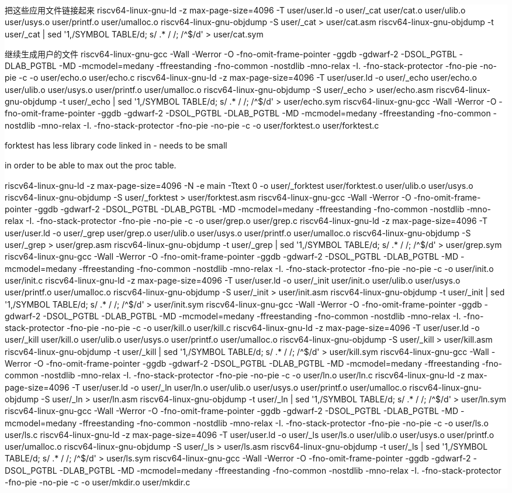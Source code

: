 

把这些应用文件链接起来
riscv64-linux-gnu-ld -z max-page-size=4096 -T user/user.ld -o user/_cat user/cat.o user/ulib.o user/usys.o user/printf.o user/umalloc.o
riscv64-linux-gnu-objdump -S user/_cat > user/cat.asm
riscv64-linux-gnu-objdump -t user/_cat | sed '1,/SYMBOL TABLE/d; s/ .* / /; /^$/d' > user/cat.sym



继续生成用户的文件
riscv64-linux-gnu-gcc -Wall -Werror -O -fno-omit-frame-pointer -ggdb -gdwarf-2 -DSOL_PGTBL -DLAB_PGTBL -MD -mcmodel=medany -ffreestanding -fno-common -nostdlib -mno-relax -I. -fno-stack-protector -fno-pie -no-pie   -c -o user/echo.o user/echo.c
riscv64-linux-gnu-ld -z max-page-size=4096 -T user/user.ld -o user/_echo user/echo.o user/ulib.o user/usys.o user/printf.o user/umalloc.o
riscv64-linux-gnu-objdump -S user/_echo > user/echo.asm
riscv64-linux-gnu-objdump -t user/_echo | sed '1,/SYMBOL TABLE/d; s/ .* / /; /^$/d' > user/echo.sym
riscv64-linux-gnu-gcc -Wall -Werror -O -fno-omit-frame-pointer -ggdb -gdwarf-2 -DSOL_PGTBL -DLAB_PGTBL -MD -mcmodel=medany -ffreestanding -fno-common -nostdlib -mno-relax -I. -fno-stack-protector -fno-pie -no-pie   -c -o user/forktest.o user/forktest.c


forktest has less library code linked in - needs to be small

in order to be able to max out the proc table.

riscv64-linux-gnu-ld -z max-page-size=4096 -N -e main -Ttext 0 -o user/_forktest user/forktest.o user/ulib.o user/usys.o
riscv64-linux-gnu-objdump -S user/_forktest > user/forktest.asm
riscv64-linux-gnu-gcc -Wall -Werror -O -fno-omit-frame-pointer -ggdb -gdwarf-2 -DSOL_PGTBL -DLAB_PGTBL -MD -mcmodel=medany -ffreestanding -fno-common -nostdlib -mno-relax -I. -fno-stack-protector -fno-pie -no-pie   -c -o user/grep.o user/grep.c
riscv64-linux-gnu-ld -z max-page-size=4096 -T user/user.ld -o user/_grep user/grep.o user/ulib.o user/usys.o user/printf.o user/umalloc.o
riscv64-linux-gnu-objdump -S user/_grep > user/grep.asm
riscv64-linux-gnu-objdump -t user/_grep | sed '1,/SYMBOL TABLE/d; s/ .* / /; /^$/d' > user/grep.sym
riscv64-linux-gnu-gcc -Wall -Werror -O -fno-omit-frame-pointer -ggdb -gdwarf-2 -DSOL_PGTBL -DLAB_PGTBL -MD -mcmodel=medany -ffreestanding -fno-common -nostdlib -mno-relax -I. -fno-stack-protector -fno-pie -no-pie   -c -o user/init.o user/init.c
riscv64-linux-gnu-ld -z max-page-size=4096 -T user/user.ld -o user/_init user/init.o user/ulib.o user/usys.o user/printf.o user/umalloc.o
riscv64-linux-gnu-objdump -S user/_init > user/init.asm
riscv64-linux-gnu-objdump -t user/_init | sed '1,/SYMBOL TABLE/d; s/ .* / /; /^$/d' > user/init.sym
riscv64-linux-gnu-gcc -Wall -Werror -O -fno-omit-frame-pointer -ggdb -gdwarf-2 -DSOL_PGTBL -DLAB_PGTBL -MD -mcmodel=medany -ffreestanding -fno-common -nostdlib -mno-relax -I. -fno-stack-protector -fno-pie -no-pie   -c -o user/kill.o user/kill.c
riscv64-linux-gnu-ld -z max-page-size=4096 -T user/user.ld -o user/_kill user/kill.o user/ulib.o user/usys.o user/printf.o user/umalloc.o
riscv64-linux-gnu-objdump -S user/_kill > user/kill.asm
riscv64-linux-gnu-objdump -t user/_kill | sed '1,/SYMBOL TABLE/d; s/ .* / /; /^$/d' > user/kill.sym
riscv64-linux-gnu-gcc -Wall -Werror -O -fno-omit-frame-pointer -ggdb -gdwarf-2 -DSOL_PGTBL -DLAB_PGTBL -MD -mcmodel=medany -ffreestanding -fno-common -nostdlib -mno-relax -I. -fno-stack-protector -fno-pie -no-pie   -c -o user/ln.o user/ln.c
riscv64-linux-gnu-ld -z max-page-size=4096 -T user/user.ld -o user/_ln user/ln.o user/ulib.o user/usys.o user/printf.o user/umalloc.o
riscv64-linux-gnu-objdump -S user/_ln > user/ln.asm
riscv64-linux-gnu-objdump -t user/_ln | sed '1,/SYMBOL TABLE/d; s/ .* / /; /^$/d' > user/ln.sym
riscv64-linux-gnu-gcc -Wall -Werror -O -fno-omit-frame-pointer -ggdb -gdwarf-2 -DSOL_PGTBL -DLAB_PGTBL -MD -mcmodel=medany -ffreestanding -fno-common -nostdlib -mno-relax -I. -fno-stack-protector -fno-pie -no-pie   -c -o user/ls.o user/ls.c
riscv64-linux-gnu-ld -z max-page-size=4096 -T user/user.ld -o user/_ls user/ls.o user/ulib.o user/usys.o user/printf.o user/umalloc.o
riscv64-linux-gnu-objdump -S user/_ls > user/ls.asm
riscv64-linux-gnu-objdump -t user/_ls | sed '1,/SYMBOL TABLE/d; s/ .* / /; /^$/d' > user/ls.sym
riscv64-linux-gnu-gcc -Wall -Werror -O -fno-omit-frame-pointer -ggdb -gdwarf-2 -DSOL_PGTBL -DLAB_PGTBL -MD -mcmodel=medany -ffreestanding -fno-common -nostdlib -mno-relax -I. -fno-stack-protector -fno-pie -no-pie   -c -o user/mkdir.o user/mkdir.c